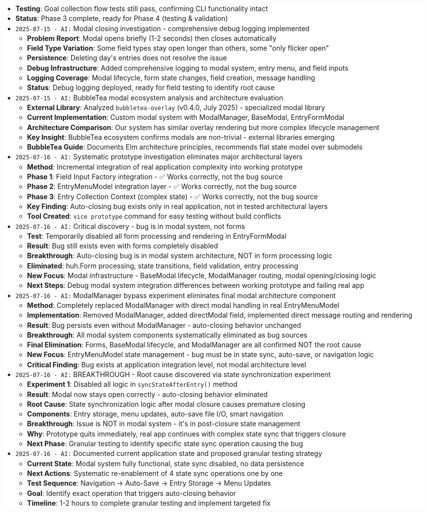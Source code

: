   - **Testing**: Goal collection flow tests still pass, confirming CLI functionality intact
  - **Status**: Phase 3 complete, ready for Phase 4 (testing & validation)
- `2025-07-15 - AI:` Modal closing investigation - comprehensive debug logging implemented
  - **Problem Report**: Modal opens briefly (1-2 seconds) then closes automatically
  - **Field Type Variation**: Some field types stay open longer than others, some "only flicker open"
  - **Persistence**: Deleting day's entries does not resolve the issue
  - **Debug Infrastructure**: Added comprehensive logging to modal system, entry menu, and field inputs
  - **Logging Coverage**: Modal lifecycle, form state changes, field creation, message handling
  - **Status**: Debug logging deployed, ready for field testing to identify root cause
- `2025-07-15 - AI:` BubbleTea modal ecosystem analysis and architecture evaluation
  - **External Library**: Analyzed `bubbletea-overlay` (v0.4.0, July 2025) - specialized modal library
  - **Current Implementation**: Custom modal system with ModalManager, BaseModal, EntryFormModal
  - **Architecture Comparison**: Our system has similar overlay rendering but more complex lifecycle management
  - **Key Insight**: BubbleTea ecosystem confirms modals are non-trivial - external libraries emerging
  - **BubbleTea Guide**: Documents Elm architecture principles, recommends flat state model over submodels
- `2025-07-16 - AI:` Systematic prototype investigation eliminates major architectural layers
  - **Method**: Incremental integration of real application complexity into working prototype
  - **Phase 1**: Field Input Factory integration - ✅ Works correctly, not the bug source
  - **Phase 2**: EntryMenuModel integration layer - ✅ Works correctly, not the bug source  
  - **Phase 3**: Entry Collection Context (complex state) - ✅ Works correctly, not the bug source
  - **Key Finding**: Auto-closing bug exists only in real application, not in tested architectural layers
  - **Tool Created**: `vice prototype` command for easy testing without build conflicts
- `2025-07-16 - AI:` Critical discovery - bug is in modal system, not forms
  - **Test**: Temporarily disabled all form processing and rendering in EntryFormModal
  - **Result**: Bug still exists even with forms completely disabled
  - **Breakthrough**: Auto-closing bug is in modal system architecture, NOT in form processing logic
  - **Eliminated**: huh.Form processing, state transitions, field validation, entry processing
  - **New Focus**: Modal infrastructure - BaseModal lifecycle, ModalManager routing, modal opening/closing logic
  - **Next Steps**: Debug modal system integration differences between working prototype and failing real app
- `2025-07-16 - AI:` ModalManager bypass experiment eliminates final modal architecture component
  - **Method**: Completely replaced ModalManager with direct modal handling in real EntryMenuModel
  - **Implementation**: Removed ModalManager, added directModal field, implemented direct message routing and rendering
  - **Result**: Bug persists even without ModalManager - auto-closing behavior unchanged
  - **Breakthrough**: All modal system components systematically eliminated as bug sources
  - **Final Elimination**: Forms, BaseModal lifecycle, and ModalManager are all confirmed NOT the root cause
  - **New Focus**: EntryMenuModel state management - bug must be in state sync, auto-save, or navigation logic
  - **Critical Finding**: Bug exists at application integration level, not modal architecture level
- `2025-07-16 - AI:` BREAKTHROUGH - Root cause discovered via state synchronization experiment
  - **Experiment 1**: Disabled all logic in `syncStateAfterEntry()` method 
  - **Result**: Modal now stays open correctly - auto-closing behavior eliminated
  - **Root Cause**: State synchronization logic after modal closure causes premature closing
  - **Components**: Entry storage, menu updates, auto-save file I/O, smart navigation
  - **Breakthrough**: Issue is NOT in modal system - it's in post-closure state management
  - **Why**: Prototype quits immediately, real app continues with complex state sync that triggers closure
  - **Next Phase**: Granular testing to identify specific state sync operation causing the bug
- `2025-07-16 - AI:` Documented current application state and proposed granular testing strategy
  - **Current State**: Modal system fully functional, state sync disabled, no data persistence
  - **Next Actions**: Systematic re-enablement of 4 state sync operations one by one
  - **Test Sequence**: Navigation → Auto-Save → Entry Storage → Menu Updates
  - **Goal**: Identify exact operation that triggers auto-closing behavior
  - **Timeline**: 1-2 hours to complete granular testing and implement targeted fix